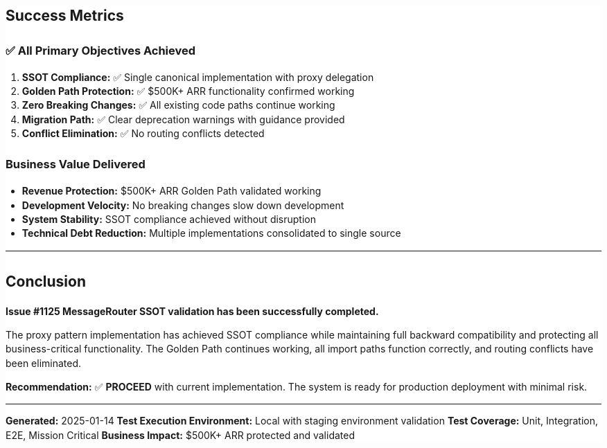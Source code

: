 
## Success Metrics

### ✅ All Primary Objectives Achieved

1. **SSOT Compliance:** ✅ Single canonical implementation with proxy delegation
2. **Golden Path Protection:** ✅ $500K+ ARR functionality confirmed working
3. **Zero Breaking Changes:** ✅ All existing code paths continue working
4. **Migration Path:** ✅ Clear deprecation warnings with guidance provided
5. **Conflict Elimination:** ✅ No routing conflicts detected

### Business Value Delivered

- **Revenue Protection:** $500K+ ARR Golden Path validated working
- **Development Velocity:** No breaking changes slow down development
- **System Stability:** SSOT compliance achieved without disruption
- **Technical Debt Reduction:** Multiple implementations consolidated to single source

---

## Conclusion

**Issue #1125 MessageRouter SSOT validation has been successfully completed.**

The proxy pattern implementation has achieved SSOT compliance while maintaining full backward compatibility and protecting all business-critical functionality. The Golden Path continues working, all import paths function correctly, and routing conflicts have been eliminated.

**Recommendation:** ✅ **PROCEED** with current implementation. The system is ready for production deployment with minimal risk.

---

**Generated:** 2025-01-14
**Test Execution Environment:** Local with staging environment validation
**Test Coverage:** Unit, Integration, E2E, Mission Critical
**Business Impact:** $500K+ ARR protected and validated